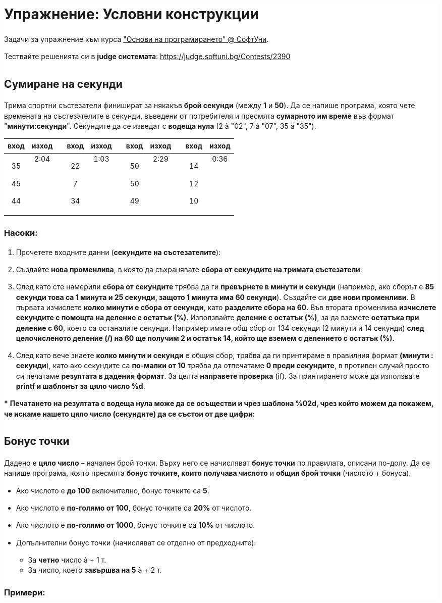 ﻿
# **Упражнение: Условни конструкции**
Задачи за упражнение към курса ["Основи на програмирането" @ СофтУни](https://softuni.bg/courses/programming-basics).

Тествайте решенията си в **judge системата**: <https://judge.softuni.bg/Contests/2390>
## **Сумиране на секунди** 
Трима спортни състезатели финишират за някакъв **брой секунди** (между **1** и **50**). Да се напише програма, която чете времената на състезателите в секунди, въведени от потребителя и пресмята **сумарното им време** във формат "**минути:секунди**". Секундите да се изведат с **водеща нула** (2 à "02", 7 à "07", 35 à "35"). 

|**вход**|**изход**||**вход**|**изход**||**вход**|**изход**||**вход**|**изход**|
| :-: | :-: | :-: | :-: | :-: | :-: | :-: | :-: | :-: | :-: | :-: |
|<p>35</p><p>45</p><p>44</p>|2:04||<p>22</p><p>7</p><p>34</p>|1:03||<p>50</p><p>50</p><p>49</p>|2:29||<p>14</p><p>12</p><p>10</p>|0:36|
### **Насоки:**
1. Прочетете входните данни (**секундите на състезателите**):

1. Създайте **нова променлива**, в която да съхранявате **сбора от секундите на тримата състезатели**:

1. След като сте намерили **сбора от секундите** трябва да ги **превърнете в минути и секунди** (например, ако сборът е **85 секунди това са 1 минута и 25 секунди, защото 1 минута има 60 секунди**). Създайте си **две нови променливи**. В първата изчислете **колко минути е сбора от секунди**, като **разделите сбора на 60**. Във втората променлива **изчислете секундите с помощта на деление с остатък (%)**. Използвайте **деление с остатък (%)**, за да вземете **остатъка при деление с 60**, което са останалите секунди. Например имате общ сбор от 134 секунди (2 минути и 14 секунди) **след целочисленото деление (/) на 60 ще получим 2 и остатък 14, който ще вземем с делението с остатък (%).**

1. След като вече знаете **колко минути и секунди** е общия сбор, трябва да ги принтираме в правилния формат **(минути : секунди**), като ако секундите са **по-малки от 10** трябва да отпечатаме **0 преди секундите**, в противен случай просто си печатаме **резултата в дадения формат**. За целта **направете проверка** (if). За принтирането може да използвате **printf и шаблонът за цяло число %d**.

**\*** **Печатането на резултата с водеща нула може да се осъществи и чрез шаблона %02d, чрез който можем да покажем, че искаме нашето цяло число (секундите) да се състои от две цифри:**

## **Бонус точки**
Дадено е **цяло число** – начален брой точки. Върху него се начисляват **бонус точки** по правилата, описани по-долу. Да се напише програма, която пресмята **бонус точките, които получава числото** и **общия брой точки** (числото + бонуса).

- Ако числото е **до 100** включително, бонус точките са **5**.
- Ако числото е **по-голямо от 100**, бонус точките са **20%** от числото.
- Ако числото е **по-голямо от 1000**, бонус точките са **10%** от числото.

- Допълнителни бонус точки (начисляват се отделно от предходните):
  - За **четно** число à + 1 т.
  - За число, което **завършва на 5** à + 2 т.
### **Примери:**
